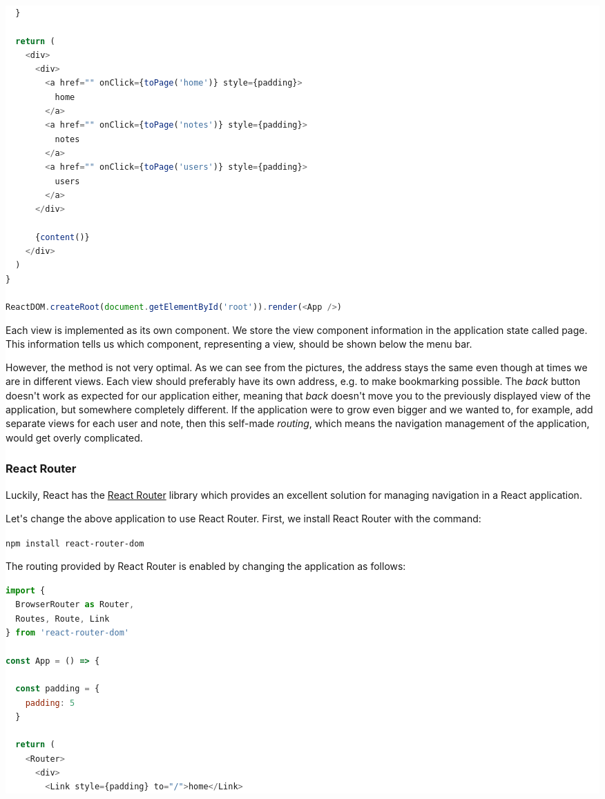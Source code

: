 ```js
  }

  return (
    <div>
      <div>
        <a href="" onClick={toPage('home')} style={padding}>
          home
        </a>
        <a href="" onClick={toPage('notes')} style={padding}>
          notes
        </a>
        <a href="" onClick={toPage('users')} style={padding}>
          users
        </a>
      </div>

      {content()}
    </div>
  )
}

ReactDOM.createRoot(document.getElementById('root')).render(<App />)
```

Each view is implemented as its own component. We store the view component information in the application state called page. This information tells us which component, representing a view, should be shown below the menu bar.

However, the method is not very optimal. As we can see from the pictures, the address stays the same even though at times we are in different views. Each view should preferably have its own address, e.g. to make bookmarking possible. The _back_ button doesn't work as expected for our application either, meaning that _back_ doesn't move you to the previously displayed view of the application, but somewhere completely different. If the application were to grow even bigger and we wanted to, for example, add separate views for each user and note, then this self-made _routing_, which means the navigation management of the application, would get overly complicated.

### React Router

Luckily, React has the [React Router](https://reactrouter.com/) library which provides an excellent solution for managing navigation in a React application.

Let's change the above application to use React Router. First, we install React Router with the command:

```
npm install react-router-dom
```

The routing provided by React Router is enabled by changing the application as follows:

```js
import {
  BrowserRouter as Router,
  Routes, Route, Link
} from 'react-router-dom'

const App = () => {

  const padding = {
    padding: 5
  }

  return (
    <Router>
      <div>
        <Link style={padding} to="/">home</Link>
```